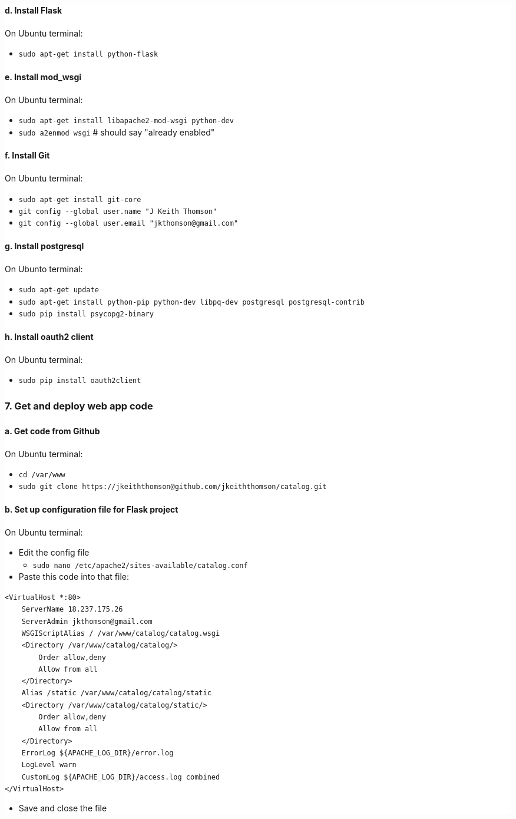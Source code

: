 #### d. Install Flask

On Ubuntu terminal:
- `sudo apt-get install python-flask`

#### e. Install mod_wsgi

On Ubuntu terminal:
  - `sudo apt-get install libapache2-mod-wsgi python-dev`
  - `sudo a2enmod wsgi`  # should say "already enabled"

#### f. Install Git

On Ubuntu terminal:
- `sudo apt-get install git-core`
- `git config --global user.name "J Keith Thomson"`
- `git config --global user.email "jkthomson@gmail.com"`

#### g. Install postgresql

On Ubunto terminal:
- `sudo apt-get update`
- `sudo apt-get install python-pip python-dev libpq-dev postgresql postgresql-contrib`
- `sudo pip install psycopg2-binary`

#### h. Install oauth2 client

On Ubuntu terminal:
- `sudo pip install oauth2client`

### 7. Get and deploy web app code

#### a. Get code from Github

On Ubuntu terminal:
- `cd /var/www`
- `sudo git clone https://jkeiththomson@github.com/jkeiththomson/catalog.git`

#### b. Set up configuration file for Flask project

On Ubuntu terminal:
- Edit the config file
  - `sudo nano /etc/apache2/sites-available/catalog.conf`
- Paste this code into that file:

```
<VirtualHost *:80>
    ServerName 18.237.175.26
    ServerAdmin jkthomson@gmail.com
    WSGIScriptAlias / /var/www/catalog/catalog.wsgi
    <Directory /var/www/catalog/catalog/>
        Order allow,deny
        Allow from all
    </Directory>
    Alias /static /var/www/catalog/catalog/static
    <Directory /var/www/catalog/catalog/static/>
        Order allow,deny
        Allow from all
    </Directory>
    ErrorLog ${APACHE_LOG_DIR}/error.log
    LogLevel warn
    CustomLog ${APACHE_LOG_DIR}/access.log combined
</VirtualHost>
```
- Save and close the file
